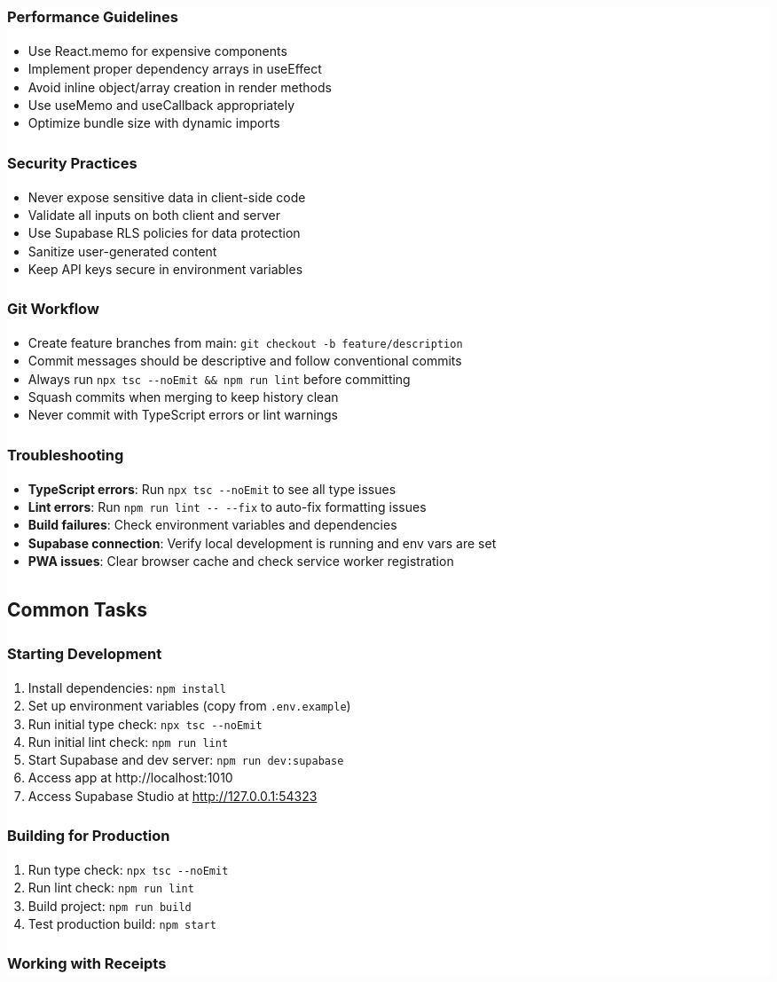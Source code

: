 ### Performance Guidelines

- Use React.memo for expensive components
- Implement proper dependency arrays in useEffect
- Avoid inline object/array creation in render methods
- Use useMemo and useCallback appropriately
- Optimize bundle size with dynamic imports

### Security Practices

- Never expose sensitive data in client-side code
- Validate all inputs on both client and server
- Use Supabase RLS policies for data protection
- Sanitize user-generated content
- Keep API keys secure in environment variables

### Git Workflow

- Create feature branches from main: `git checkout -b feature/description`
- Commit messages should be descriptive and follow conventional commits
- Always run `npx tsc --noEmit && npm run lint` before committing
- Squash commits when merging to keep history clean
- Never commit with TypeScript errors or lint warnings

### Troubleshooting

- **TypeScript errors**: Run `npx tsc --noEmit` to see all type issues
- **Lint errors**: Run `npm run lint -- --fix` to auto-fix formatting issues
- **Build failures**: Check environment variables and dependencies
- **Supabase connection**: Verify local development is running and env vars are set
- **PWA issues**: Clear browser cache and check service worker registration

## Common Tasks

### Starting Development

1. Install dependencies: `npm install`
2. Set up environment variables (copy from `.env.example`)
3. Run initial type check: `npx tsc --noEmit`
4. Run initial lint check: `npm run lint`
5. Start Supabase and dev server: `npm run dev:supabase`
6. Access app at http://localhost:1010
7. Access Supabase Studio at http://127.0.0.1:54323

### Building for Production

1. Run type check: `npx tsc --noEmit`
2. Run lint check: `npm run lint`
3. Build project: `npm run build`
4. Test production build: `npm start`

### Working with Receipts
